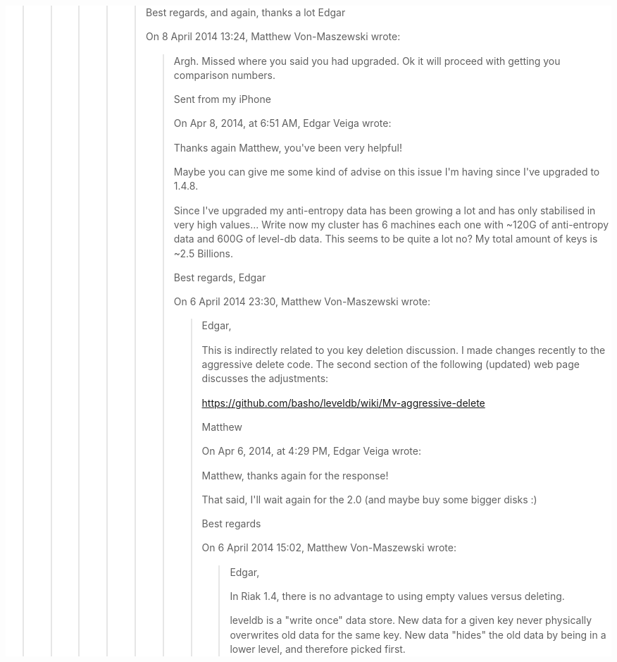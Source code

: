>>>>> Best regards, and again, thanks a lot
>>>>> Edgar
>>>>>
>>>>>
>>>>> On 8 April 2014 13:24, Matthew Von-Maszewski wrote:
>>>>>
>>>>>> Argh. Missed where you said you had upgraded. Ok it will proceed with
>>>>>> getting you comparison numbers.
>>>>>>
>>>>>> Sent from my iPhone
>>>>>>
>>>>>> On Apr 8, 2014, at 6:51 AM, Edgar Veiga 
>>>>>> wrote:
>>>>>>
>>>>>> Thanks again Matthew, you've been very helpful!
>>>>>>
>>>>>> Maybe you can give me some kind of advise on this issue I'm having
>>>>>> since I've upgraded to 1.4.8.
>>>>>>
>>>>>> Since I've upgraded my anti-entropy data has been growing a lot and
>>>>>> has only stabilised in very high values... Write now my cluster has 6
>>>>>> machines each one with ~120G of anti-entropy data and 600G of level-db
>>>>>> data. This seems to be quite a lot no? My total amount of keys is ~2.5
>>>>>> Billions.
>>>>>>
>>>>>> Best regards,
>>>>>> Edgar
>>>>>>
>>>>>> On 6 April 2014 23:30, Matthew Von-Maszewski wrote:
>>>>>>
>>>>>>> Edgar,
>>>>>>>
>>>>>>> This is indirectly related to you key deletion discussion. I made
>>>>>>> changes recently to the aggressive delete code. The second section of 
>>>>>>> the
>>>>>>> following (updated) web page discusses the adjustments:
>>>>>>>
>>>>>>> https://github.com/basho/leveldb/wiki/Mv-aggressive-delete
>>>>>>>
>>>>>>> Matthew
>>>>>>>
>>>>>>>
>>>>>>> On Apr 6, 2014, at 4:29 PM, Edgar Veiga 
>>>>>>> wrote:
>>>>>>>
>>>>>>> Matthew, thanks again for the response!
>>>>>>>
>>>>>>> That said, I'll wait again for the 2.0 (and maybe buy some bigger
>>>>>>> disks :)
>>>>>>>
>>>>>>> Best regards
>>>>>>>
>>>>>>>
>>>>>>> On 6 April 2014 15:02, Matthew Von-Maszewski wrote:
>>>>>>>
>>>>>>>> Edgar,
>>>>>>>>
>>>>>>>> In Riak 1.4, there is no advantage to using empty values versus
>>>>>>>> deleting.
>>>>>>>>
>>>>>>>> leveldb is a "write once" data store. New data for a given key
>>>>>>>> never physically overwrites old data for the same key. New data 
>>>>>>>> "hides"
>>>>>>>> the old data by being in a lower level, and therefore picked first.